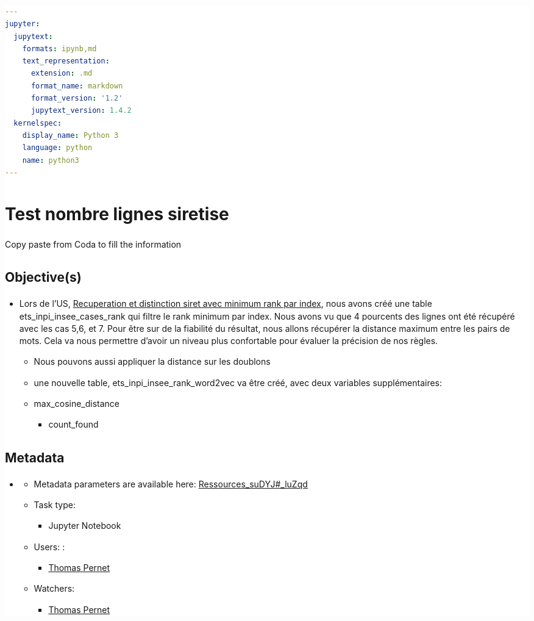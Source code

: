 ```yaml
---
jupyter:
  jupytext:
    formats: ipynb,md
    text_representation:
      extension: .md
      format_name: markdown
      format_version: '1.2'
      jupytext_version: 1.4.2
  kernelspec:
    display_name: Python 3
    language: python
    name: python3
---
```


# Test nombre lignes siretise

Copy paste from Coda to fill the information

## Objective(s)

- Lors de l’US, [Recuperation et distinction siret avec minimum rank par index](https://coda.io/d/CreditAgricole_dCtnoqIftTn/US-07-ETS-version-3_su0VF), nous avons créé une table ets_inpi_insee_cases_rank qui filtre le rank minimum par index. Nous avons vu que 4 pourcents des lignes ont été récupéré avec les cas 5,6, et 7. Pour être sur de la fiabilité du résultat, nous allons récupérer la distance maximum entre les pairs de mots. Cela va nous permettre d’avoir un niveau plus confortable pour évaluer la précision de nos règles.

  - Nous pouvons aussi appliquer la distance sur les doublons 

  - une nouvelle table, ets_inpi_insee_rank_word2vec va être créé, avec deux variables supplémentaires:

  - max_cosine_distance
    - count_found

## Metadata 

- - Metadata parameters are available here: [Ressources_suDYJ#_luZqd](http://Ressources_suDYJ#_luZqd)

  - Task type:

      - Jupyter Notebook

  - Users: :

      - [Thomas Pernet](mailto:t.pernetcoudrier@gmail.com)

  - Watchers:

      - [Thomas Pernet](mailto:t.pernetcoudrier@gmail.com)
